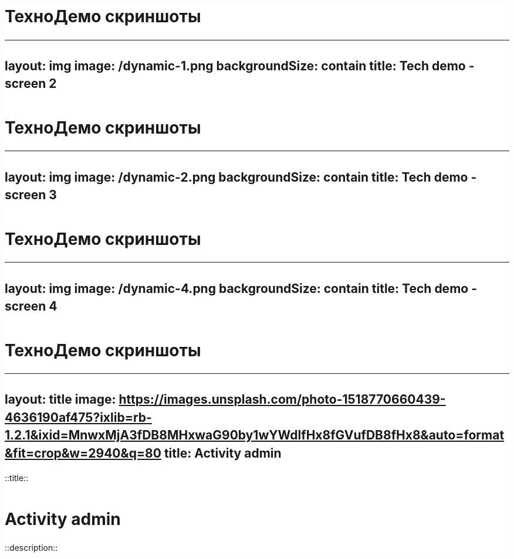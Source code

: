 # ТехноДемо скриншоты



---
layout: img
image: /dynamic-1.png
backgroundSize: contain
title: Tech demo - screen 2
---

# ТехноДемо скриншоты



---
layout: img
image: /dynamic-2.png
backgroundSize: contain
title: Tech demo - screen 3
---

# ТехноДемо скриншоты



---
layout: img
image: /dynamic-4.png
backgroundSize: contain
title: Tech demo - screen 4
---

# ТехноДемо скриншоты



---
layout: title
image: https://images.unsplash.com/photo-1518770660439-4636190af475?ixlib=rb-1.2.1&ixid=MnwxMjA3fDB8MHxwaG90by1wYWdlfHx8fGVufDB8fHx8&auto=format&fit=crop&w=2940&q=80
title: Activity admin
---

::title::

# Activity admin

::description::
